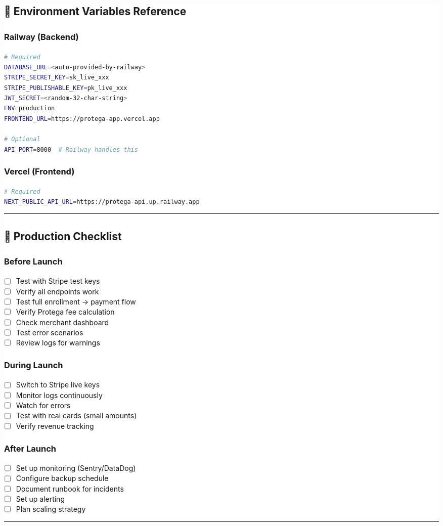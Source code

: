 
## 📝 Environment Variables Reference

### Railway (Backend)

```bash
# Required
DATABASE_URL=<auto-provided-by-railway>
STRIPE_SECRET_KEY=sk_live_xxx
STRIPE_PUBLISHABLE_KEY=pk_live_xxx
JWT_SECRET=<random-32-char-string>
ENV=production
FRONTEND_URL=https://protega-app.vercel.app

# Optional
API_PORT=8000  # Railway handles this
```

### Vercel (Frontend)

```bash
# Required
NEXT_PUBLIC_API_URL=https://protega-api.up.railway.app
```

---

## 🎯 Production Checklist

### Before Launch

- [ ] Test with Stripe test keys
- [ ] Verify all endpoints work
- [ ] Test full enrollment → payment flow
- [ ] Verify Protega fee calculation
- [ ] Check merchant dashboard
- [ ] Test error scenarios
- [ ] Review logs for warnings

### During Launch

- [ ] Switch to Stripe live keys
- [ ] Monitor logs continuously
- [ ] Watch for errors
- [ ] Test with real cards (small amounts)
- [ ] Verify revenue tracking

### After Launch

- [ ] Set up monitoring (Sentry/DataDog)
- [ ] Configure backup schedule
- [ ] Document runbook for incidents
- [ ] Set up alerting
- [ ] Plan scaling strategy

---